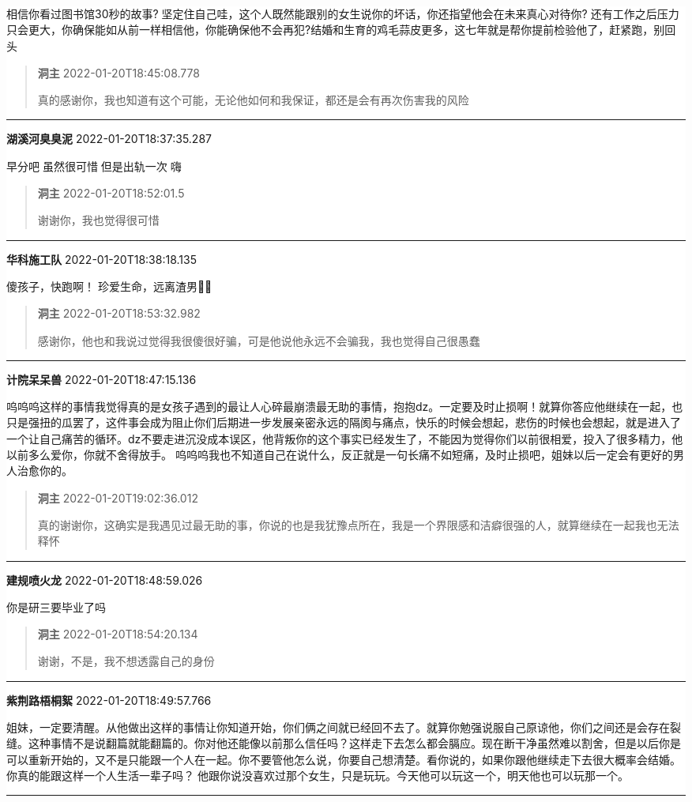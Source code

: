相信你看过图书馆30秒的故事? 坚定住自己哇，这个人既然能跟别的女生说你的坏话，你还指望他会在未来真心对待你? 还有工作之后压力只会更大，你确保能如从前一样相信他，你能确保他不会再犯?结婚和生育的鸡毛蒜皮更多，这七年就是帮你提前检验他了，赶紧跑，别回头

> **洞主** 2022-01-20T18:45:08.778
> 
> 真的感谢你，我也知道有这个可能，无论他如何和我保证，都还是会有再次伤害我的风险


---

**湖溪河臭臭泥** 2022-01-20T18:37:35.287

早分吧  虽然很可惜 但是出轨一次 嗨

> **洞主** 2022-01-20T18:52:01.5
> 
> 谢谢你，我也觉得很可惜


---

**华科施工队** 2022-01-20T18:38:18.135

傻孩子，快跑啊！
珍爱生命，远离渣男🙏🏻

> **洞主** 2022-01-20T18:53:32.982
> 
> 感谢你，他也和我说过觉得我很傻很好骗，可是他说他永远不会骗我，我也觉得自己很愚蠢


---

**计院呆呆兽** 2022-01-20T18:47:15.136

呜呜呜这样的事情我觉得真的是女孩子遇到的最让人心碎最崩溃最无助的事情，抱抱dz。一定要及时止损啊！就算你答应他继续在一起，也只是强扭的瓜罢了，这件事会成为阻止你们后期进一步发展亲密永远的隔阂与痛点，快乐的时候会想起，悲伤的时候也会想起，就是进入了一个让自己痛苦的循环。dz不要走进沉没成本误区，他背叛你的这个事实已经发生了，不能因为觉得你们以前很相爱，投入了很多精力，他以前多么爱你，你就不舍得放手。
呜呜呜我也不知道自己在说什么，反正就是一句长痛不如短痛，及时止损吧，姐妹以后一定会有更好的男人治愈你的。

> **洞主** 2022-01-20T19:02:36.012
> 
> 真的谢谢你，这确实是我遇见过最无助的事，你说的也是我犹豫点所在，我是一个界限感和洁癖很强的人，就算继续在一起我也无法释怀


---

**建规喷火龙** 2022-01-20T18:48:59.026

你是研三要毕业了吗

> **洞主** 2022-01-20T18:54:20.134
> 
> 谢谢，不是，我不想透露自己的身份


---

**紫荆路梧桐絮** 2022-01-20T18:49:57.766

姐妹，一定要清醒。从他做出这样的事情让你知道开始，你们俩之间就已经回不去了。就算你勉强说服自己原谅他，你们之间还是会存在裂缝。这种事情不是说翻篇就能翻篇的。你对他还能像以前那么信任吗？这样走下去怎么都会膈应。现在断干净虽然难以割舍，但是以后你是可以重新开始的，又不是只能跟一个人在一起。你不要管他怎么说，你要自己想清楚。看你说的，如果你跟他继续走下去很大概率会结婚。你真的能跟这样一个人生活一辈子吗？ 他跟你说没喜欢过那个女生，只是玩玩。今天他可以玩这一个，明天他也可以玩那一个。

---